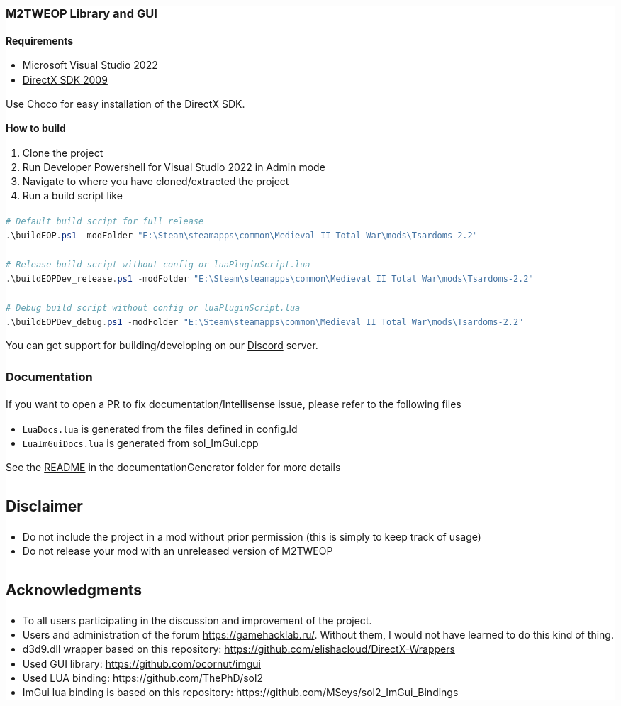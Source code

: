 ### M2TWEOP Library and GUI
**Requirements**

* [Microsoft Visual Studio 2022](https://community.chocolatey.org/packages/visualstudio2022community)
* [DirectX SDK 2009](https://community.chocolatey.org/packages/directx-sdk)

Use [Choco](https://chocolatey.org/install) for easy installation of the DirectX SDK.

**How to build**
1. Clone the project
2. Run Developer Powershell for Visual Studio 2022 in Admin mode
3. Navigate to where you have cloned/extracted the project
4. Run a build script like

```powershell
# Default build script for full release
.\buildEOP.ps1 -modFolder "E:\Steam\steamapps\common\Medieval II Total War\mods\Tsardoms-2.2"

# Release build script without config or luaPluginScript.lua
.\buildEOPDev_release.ps1 -modFolder "E:\Steam\steamapps\common\Medieval II Total War\mods\Tsardoms-2.2"

# Debug build script without config or luaPluginScript.lua
.\buildEOPDev_debug.ps1 -modFolder "E:\Steam\steamapps\common\Medieval II Total War\mods\Tsardoms-2.2"
```

You can get support for building/developing on our [Discord](https://discord.gg/Epqjm8u2WK) server.

### Documentation
If you want to open a PR to fix documentation/Intellisense issue, please refer to the following files

* `LuaDocs.lua` is generated from the files defined in [config.ld](https://github.com/youneuoy/M2TWEOP-library/blob/master/documentationGenerator/config.ld#L3)
* `LuaImGuiDocs.lua` is generated from [sol_ImGui.cpp](https://github.com/youneuoy/M2TWEOP-library/blob/master/M2TWEOP%20Code/M2TWEOP%20library/imgui/sol_ImGui.cpp)

See the [README](https://github.com/youneuoy/M2TWEOP-library/tree/master/documentationGenerator) in the documentationGenerator folder for more details 

## Disclaimer

* Do not include the project in a mod without prior permission (this is simply to keep track of usage)
* Do not release your mod with an unreleased version of M2TWEOP

## Acknowledgments
* To all users participating in the discussion and improvement of the project.
* Users and administration of the forum <https://gamehacklab.ru/>. Without them, I would not have learned to do this kind of thing.
* d3d9.dll wrapper based on this repository: <https://github.com/elishacloud/DirectX-Wrappers>
* Used GUI library: <https://github.com/ocornut/imgui>
* Used LUA binding: <https://github.com/ThePhD/sol2>
* ImGui lua binding is based on this repository:
<https://github.com/MSeys/sol2_ImGui_Bindings>
